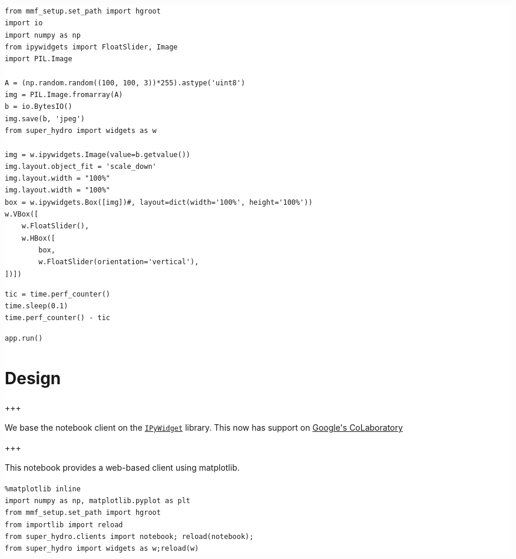 ```{code-cell} ipython3
from mmf_setup.set_path import hgroot
import io
import numpy as np
from ipywidgets import FloatSlider, Image
import PIL.Image

A = (np.random.random((100, 100, 3))*255).astype('uint8')
img = PIL.Image.fromarray(A)
b = io.BytesIO()
img.save(b, 'jpeg')
from super_hydro import widgets as w

img = w.ipywidgets.Image(value=b.getvalue())
img.layout.object_fit = 'scale_down'
img.layout.width = "100%"
img.layout.width = "100%"
box = w.ipywidgets.Box([img])#, layout=dict(width='100%', height='100%'))
w.VBox([
    w.FloatSlider(),
    w.HBox([
        box,
        w.FloatSlider(orientation='vertical'),
])])
```

```{code-cell} ipython3
tic = time.perf_counter()
time.sleep(0.1)
time.perf_counter() - tic
```

```{code-cell} ipython3
app.run()
```

# Design

+++

We base the notebook client on the
[`IPyWidget`](https://ipywidgets.readthedocs.io/en/stable/) library.  This now has
support on [Google's CoLaboratory]()

+++

This notebook provides a web-based client using matplotlib.

```{code-cell} ipython3
%matplotlib inline
import numpy as np, matplotlib.pyplot as plt
from mmf_setup.set_path import hgroot
from importlib import reload
from super_hydro.clients import notebook; reload(notebook);
from super_hydro import widgets as w;reload(w)
```
